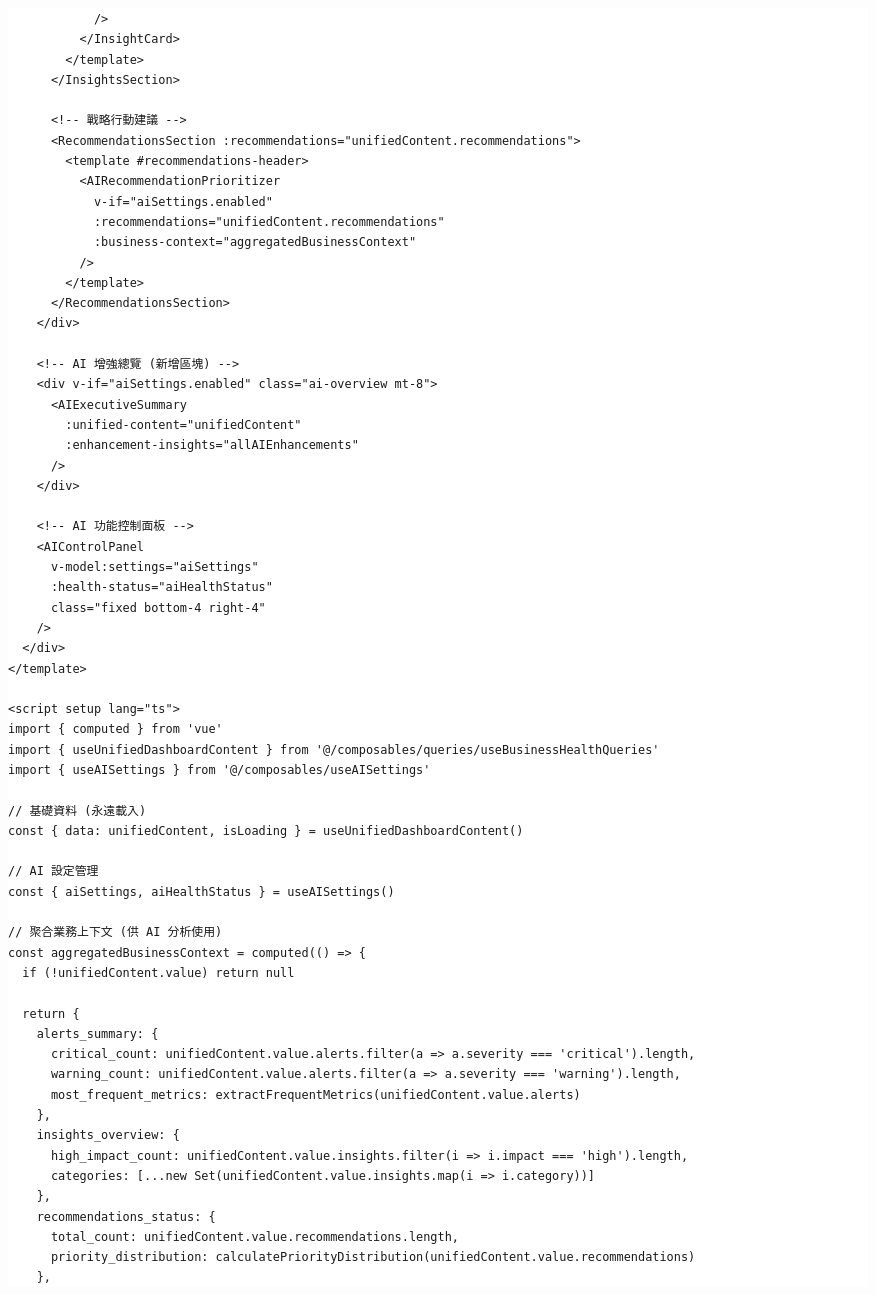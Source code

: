```vue
            />
          </InsightCard>
        </template>
      </InsightsSection>
      
      <!-- 戰略行動建議 -->
      <RecommendationsSection :recommendations="unifiedContent.recommendations">
        <template #recommendations-header>
          <AIRecommendationPrioritizer
            v-if="aiSettings.enabled"
            :recommendations="unifiedContent.recommendations"
            :business-context="aggregatedBusinessContext"
          />
        </template>
      </RecommendationsSection>
    </div>
    
    <!-- AI 增強總覽 (新增區塊) -->
    <div v-if="aiSettings.enabled" class="ai-overview mt-8">
      <AIExecutiveSummary 
        :unified-content="unifiedContent"
        :enhancement-insights="allAIEnhancements"
      />
    </div>
    
    <!-- AI 功能控制面板 -->
    <AIControlPanel 
      v-model:settings="aiSettings"
      :health-status="aiHealthStatus"
      class="fixed bottom-4 right-4"
    />
  </div>
</template>

<script setup lang="ts">
import { computed } from 'vue'
import { useUnifiedDashboardContent } from '@/composables/queries/useBusinessHealthQueries'
import { useAISettings } from '@/composables/useAISettings'

// 基礎資料 (永遠載入)
const { data: unifiedContent, isLoading } = useUnifiedDashboardContent()

// AI 設定管理  
const { aiSettings, aiHealthStatus } = useAISettings()

// 聚合業務上下文 (供 AI 分析使用)
const aggregatedBusinessContext = computed(() => {
  if (!unifiedContent.value) return null
  
  return {
    alerts_summary: {
      critical_count: unifiedContent.value.alerts.filter(a => a.severity === 'critical').length,
      warning_count: unifiedContent.value.alerts.filter(a => a.severity === 'warning').length,
      most_frequent_metrics: extractFrequentMetrics(unifiedContent.value.alerts)
    },
    insights_overview: {
      high_impact_count: unifiedContent.value.insights.filter(i => i.impact === 'high').length,
      categories: [...new Set(unifiedContent.value.insights.map(i => i.category))]
    },
    recommendations_status: {
      total_count: unifiedContent.value.recommendations.length,
      priority_distribution: calculatePriorityDistribution(unifiedContent.value.recommendations)
    },
```

  [key: string]: any